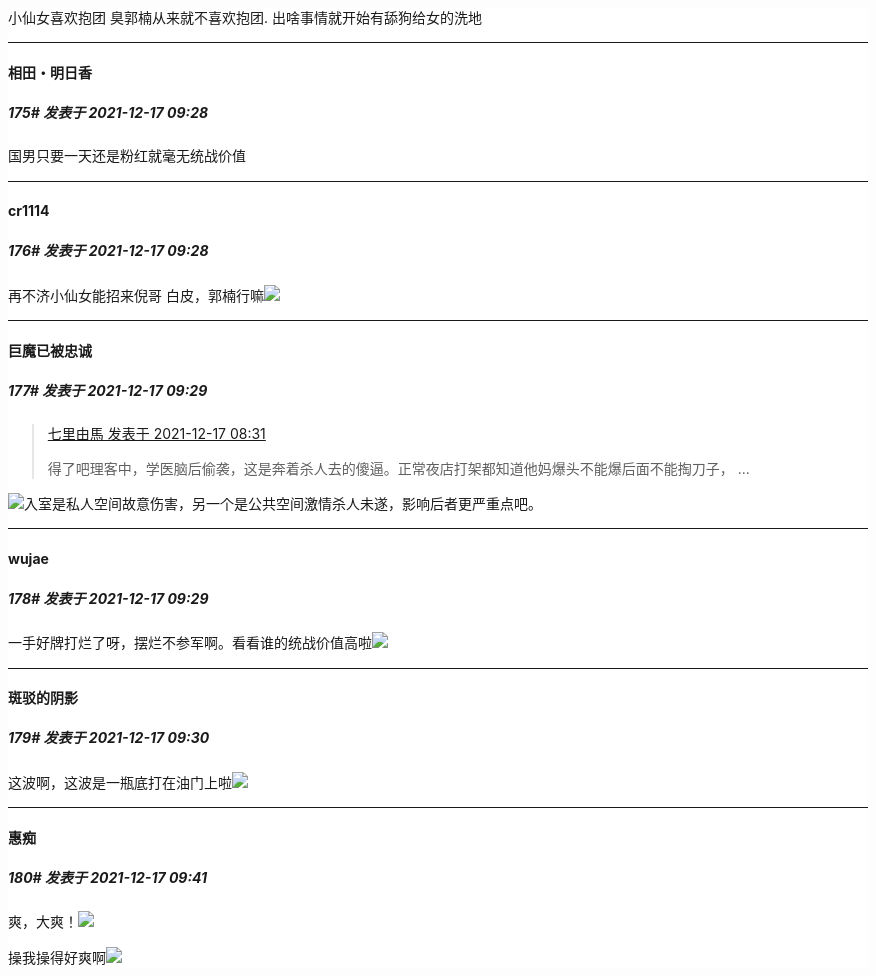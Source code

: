 小仙女喜欢抱团 臭郭楠从来就不喜欢抱团. 出啥事情就开始有舔狗给女的洗地

*****

####  相田・明日香  
##### 175#       发表于 2021-12-17 09:28

国男只要一天还是粉红就毫无统战价值

*****

####  cr1114  
##### 176#       发表于 2021-12-17 09:28

再不济小仙女能招来倪哥 白皮，郭楠行嘛<img src="https://static.saraba1st.com/image/smiley/face2017/049.png" referrerpolicy="no-referrer">

*****

####  巨魔已被忠诚  
##### 177#       发表于 2021-12-17 09:29

<blockquote><a href="httphttps://bbs.saraba1st.com/2b/forum.php?mod=redirect&amp;goto=findpost&amp;pid=53968463&amp;ptid=2042877" target="_blank">七里由馬 发表于 2021-12-17 08:31</a>

得了吧理客中，学医脑后偷袭，这是奔着杀人去的傻逼。正常夜店打架都知道他妈爆头不能爆后面不能掏刀子， ...</blockquote>
<img src="https://static.saraba1st.com/image/smiley/face2017/065.png" referrerpolicy="no-referrer">入室是私人空间故意伤害，另一个是公共空间激情杀人未遂，影响后者更严重点吧。

*****

####  wujae  
##### 178#       发表于 2021-12-17 09:29

一手好牌打烂了呀，摆烂不参军啊。看看谁的统战价值高啦<img src="https://static.saraba1st.com/image/smiley/face2017/037.png" referrerpolicy="no-referrer">

*****

####  斑驳的阴影  
##### 179#       发表于 2021-12-17 09:30

这波啊，这波是一瓶底打在油门上啦<img src="https://static.saraba1st.com/image/smiley/face2017/037.png" referrerpolicy="no-referrer">

*****

####  惠痴  
##### 180#       发表于 2021-12-17 09:41

爽，大爽！<img src="https://static.saraba1st.com/image/smiley/face2017/251.png" referrerpolicy="no-referrer">

操我操得好爽啊<img src="https://static.saraba1st.com/image/smiley/face2017/251.png" referrerpolicy="no-referrer">


